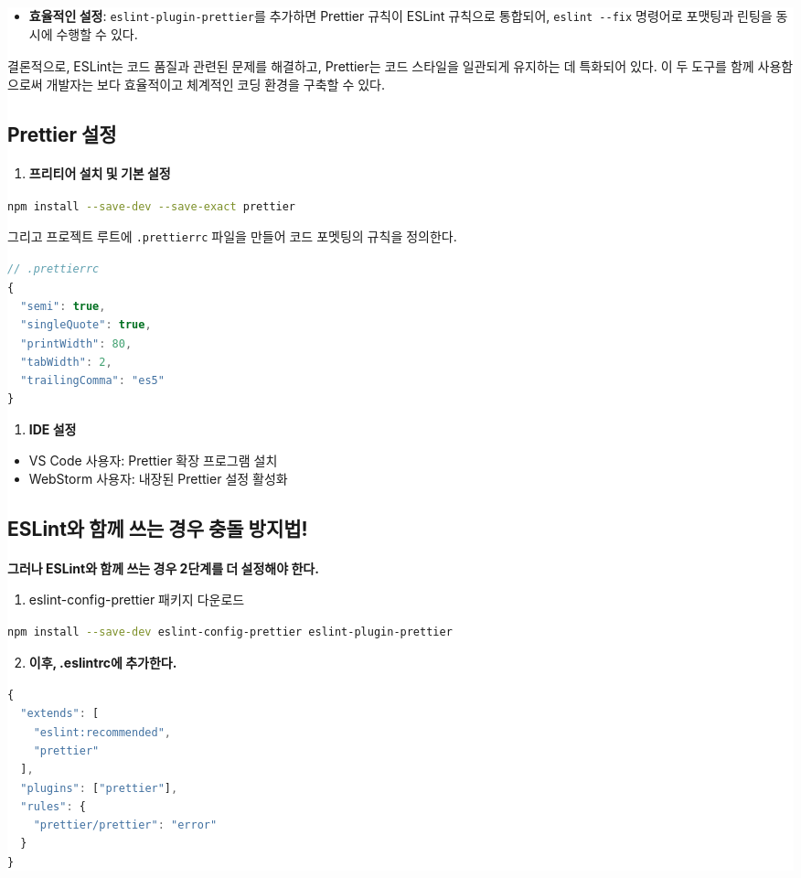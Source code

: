 - **효율적인 설정**: `eslint-plugin-prettier`를 추가하면 Prettier 규칙이 ESLint 규칙으로 통합되어, `eslint --fix` 명령어로 포맷팅과 린팅을 동시에 수행할 수 있다.

결론적으로, ESLint는 코드 품질과 관련된 문제를 해결하고, Prettier는 코드 스타일을 일관되게 유지하는 데 특화되어 있다. 이 두 도구를 함께 사용함으로써 개발자는 보다 효율적이고 체계적인 코딩 환경을 구축할 수 있다.

## Prettier 설정

1. **프리티어 설치 및 기본 설정**

```bash
npm install --save-dev --save-exact prettier
```

그리고 프로젝트 루트에 `.prettierrc` 파일을 만들어 코드 포멧팅의 규칙을 정의한다.

```jsx
// .prettierrc
{
  "semi": true,
  "singleQuote": true,
  "printWidth": 80,
  "tabWidth": 2,
  "trailingComma": "es5"
}
```

1. **IDE 설정**

- VS Code 사용자: Prettier 확장 프로그램 설치
- WebStorm 사용자: 내장된 Prettier 설정 활성화

## **ESLint와 함께 쓰는 경우 충돌 방지법!**

**그러나 ESLint와 함께 쓰는 경우 2단계를 더 설정해야 한다.**

1. eslint-config-prettier 패키지 다운로드

```bash
npm install --save-dev eslint-config-prettier eslint-plugin-prettier
```

2. **이후, .eslintrc에 추가한다.**

```jsx
{
  "extends": [
    "eslint:recommended",
    "prettier"
  ],
  "plugins": ["prettier"],
  "rules": {
    "prettier/prettier": "error"
  }
}

```
